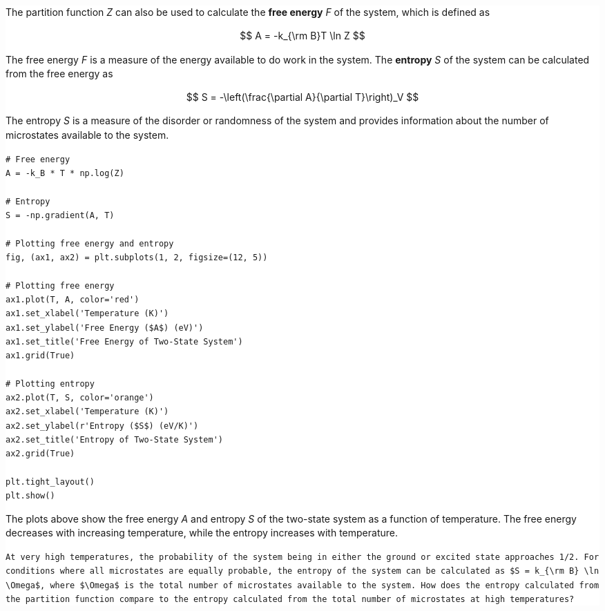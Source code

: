 The partition function $Z$ can also be used to calculate the **free energy** $F$ of the system, which is defined as

$$
A = -k_{\rm B}T \ln Z
$$

The free energy $F$ is a measure of the energy available to do work in the system. The **entropy** $S$ of the system can be calculated from the free energy as

$$
S = -\left(\frac{\partial A}{\partial T}\right)_V
$$

The entropy $S$ is a measure of the disorder or randomness of the system and provides information about the number of microstates available to the system.

```{code-cell} ipython3
# Free energy
A = -k_B * T * np.log(Z)

# Entropy
S = -np.gradient(A, T)

# Plotting free energy and entropy
fig, (ax1, ax2) = plt.subplots(1, 2, figsize=(12, 5))

# Plotting free energy
ax1.plot(T, A, color='red')
ax1.set_xlabel('Temperature (K)')
ax1.set_ylabel('Free Energy ($A$) (eV)')
ax1.set_title('Free Energy of Two-State System')
ax1.grid(True)

# Plotting entropy
ax2.plot(T, S, color='orange')
ax2.set_xlabel('Temperature (K)')
ax2.set_ylabel(r'Entropy ($S$) (eV/K)')
ax2.set_title('Entropy of Two-State System')
ax2.grid(True)

plt.tight_layout()
plt.show()
```

The plots above show the free energy $A$ and entropy $S$ of the two-state system as a function of temperature. The free energy decreases with increasing temperature, while the entropy increases with temperature.

```{admonition} Critical Thinking
At very high temperatures, the probability of the system being in either the ground or excited state approaches 1/2. For conditions where all microstates are equally probable, the entropy of the system can be calculated as $S = k_{\rm B} \ln \Omega$, where $\Omega$ is the total number of microstates available to the system. How does the entropy calculated from the partition function compare to the entropy calculated from the total number of microstates at high temperatures?
```
